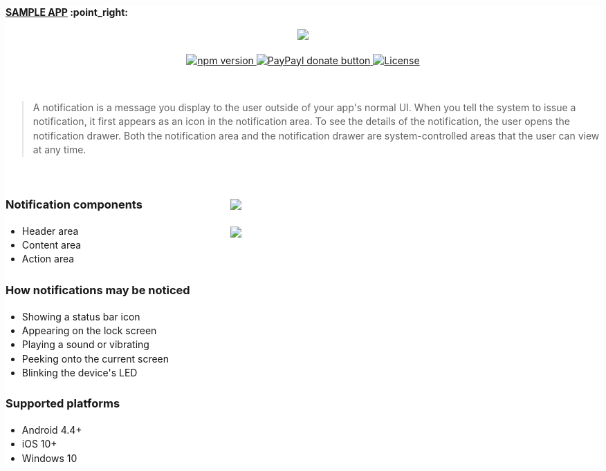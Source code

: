 
<p align="left"><b><a href="https://github.com/katzer/cordova-plugin-local-notifications/tree/example-x">SAMPLE APP</a> :point_right:</b></p>

<p align="center">
    <img src="images/logo.png">
</p>

<p align="center">
    <a href="https://www.npmjs.com/package/cordova-plugin-local-notification">
        <img src="https://badge.fury.io/js/cordova-plugin-local-notification.svg" alt="npm version" />
    </a>
    <a href="https://www.paypal.com/cgi-bin/webscr?cmd=_s-xclick&hosted_button_id=L3HKQCD9UA35A "Donate once-off to this project using Paypal"">
        <img src="https://img.shields.io/badge/paypal-donate-yellow.svg" alt="PayPayl donate button" />
    </a>
    <a href="https://opensource.org/licenses/Apache-2.0">
        <img src="https://img.shields.io/badge/License-Apache%202.0-blue.svg" alt="License" />
    </a>
</p>

<br>

> A notification is a message you display to the user outside of your app's normal UI. When you tell the system to issue a notification, it first appears as an icon in the notification area. To see the details of the notification, the user opens the notification drawer. Both the notification area and the notification drawer are system-controlled areas that the user can view at any time.

<br>

<img width="60%" align="right" hspace="19" vspace="12" src="https://storage.googleapis.com/material-design/publish/material_v_12/assets/0BwJzNNZmsTcKZy1YYTV3VWQzVUE/notifications-behavior-03-drawer.png"></img>
<img width="60%" align="right" hspace="19" vspace="12" src="https://storage.googleapis.com/material-design/publish/material_v_12/assets/0Bzhp5Z4wHba3S1JWc3NkTVpjVk0/notifications-guidelines-03-optin.png"></img>

### Notification components

- Header area
- Content area
- Action area

### How notifications may be noticed

- Showing a status bar icon
- Appearing on the lock screen
- Playing a sound or vibrating
- Peeking onto the current screen
- Blinking the device's LED

### Supported platforms

- Android 4.4+
- iOS 10+
- Windows 10
